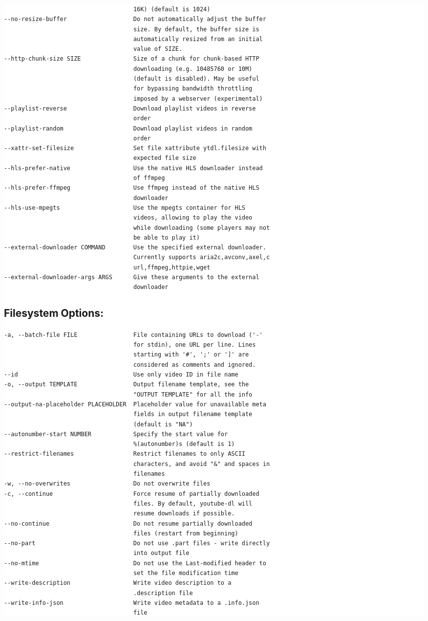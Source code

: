 ```
                                     16K) (default is 1024)
--no-resize-buffer                   Do not automatically adjust the buffer
                                     size. By default, the buffer size is
                                     automatically resized from an initial
                                     value of SIZE.
--http-chunk-size SIZE               Size of a chunk for chunk-based HTTP
                                     downloading (e.g. 10485760 or 10M)
                                     (default is disabled). May be useful
                                     for bypassing bandwidth throttling
                                     imposed by a webserver (experimental)
--playlist-reverse                   Download playlist videos in reverse
                                     order
--playlist-random                    Download playlist videos in random
                                     order
--xattr-set-filesize                 Set file xattribute ytdl.filesize with
                                     expected file size
--hls-prefer-native                  Use the native HLS downloader instead
                                     of ffmpeg
--hls-prefer-ffmpeg                  Use ffmpeg instead of the native HLS
                                     downloader
--hls-use-mpegts                     Use the mpegts container for HLS
                                     videos, allowing to play the video
                                     while downloading (some players may not
                                     be able to play it)
--external-downloader COMMAND        Use the specified external downloader.
                                     Currently supports aria2c,avconv,axel,c
                                     url,ffmpeg,httpie,wget
--external-downloader-args ARGS      Give these arguments to the external
                                     downloader
```

Filesystem Options:
-------------------

```
-a, --batch-file FILE                File containing URLs to download ('-'
                                     for stdin), one URL per line. Lines
                                     starting with '#', ';' or ']' are
                                     considered as comments and ignored.
--id                                 Use only video ID in file name
-o, --output TEMPLATE                Output filename template, see the
                                     "OUTPUT TEMPLATE" for all the info
--output-na-placeholder PLACEHOLDER  Placeholder value for unavailable meta
                                     fields in output filename template
                                     (default is "NA")
--autonumber-start NUMBER            Specify the start value for
                                     %(autonumber)s (default is 1)
--restrict-filenames                 Restrict filenames to only ASCII
                                     characters, and avoid "&" and spaces in
                                     filenames
-w, --no-overwrites                  Do not overwrite files
-c, --continue                       Force resume of partially downloaded
                                     files. By default, youtube-dl will
                                     resume downloads if possible.
--no-continue                        Do not resume partially downloaded
                                     files (restart from beginning)
--no-part                            Do not use .part files - write directly
                                     into output file
--no-mtime                           Do not use the Last-modified header to
                                     set the file modification time
--write-description                  Write video description to a
                                     .description file
--write-info-json                    Write video metadata to a .info.json
                                     file
```